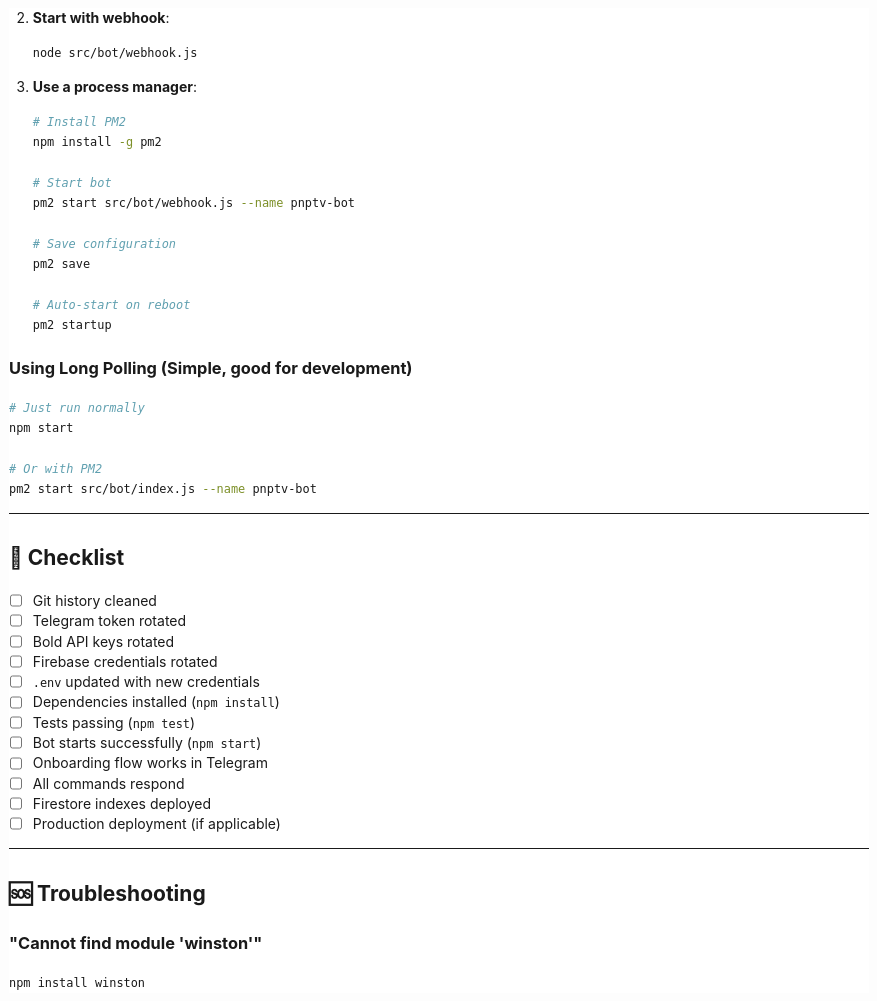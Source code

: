 2. **Start with webhook**:
   ```bash
   node src/bot/webhook.js
   ```

3. **Use a process manager**:
   ```bash
   # Install PM2
   npm install -g pm2

   # Start bot
   pm2 start src/bot/webhook.js --name pnptv-bot

   # Save configuration
   pm2 save

   # Auto-start on reboot
   pm2 startup
   ```

### Using Long Polling (Simple, good for development)

```bash
# Just run normally
npm start

# Or with PM2
pm2 start src/bot/index.js --name pnptv-bot
```

---

## 📝 Checklist

- [ ] Git history cleaned
- [ ] Telegram token rotated
- [ ] Bold API keys rotated
- [ ] Firebase credentials rotated
- [ ] `.env` updated with new credentials
- [ ] Dependencies installed (`npm install`)
- [ ] Tests passing (`npm test`)
- [ ] Bot starts successfully (`npm start`)
- [ ] Onboarding flow works in Telegram
- [ ] All commands respond
- [ ] Firestore indexes deployed
- [ ] Production deployment (if applicable)

---

## 🆘 Troubleshooting

### "Cannot find module 'winston'"
```bash
npm install winston
```

